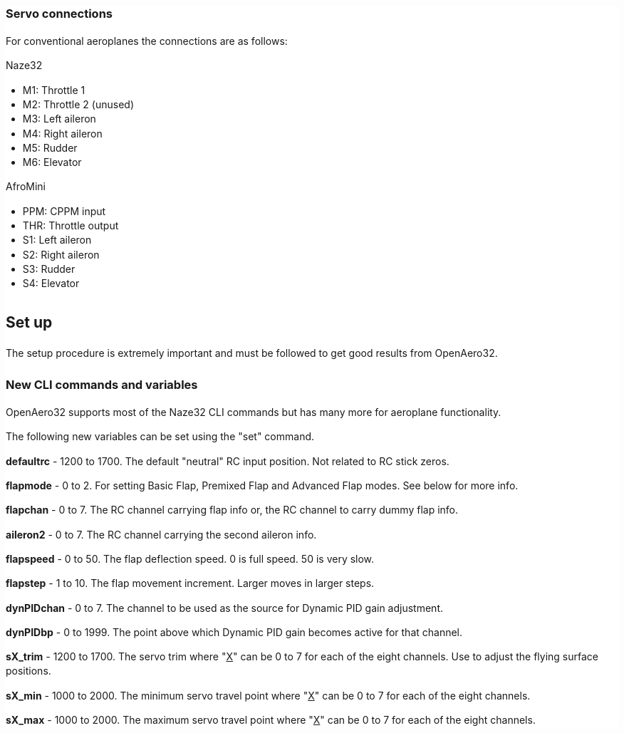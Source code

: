 ### Servo connections ###
For conventional aeroplanes the connections are as follows:

Naze32
  * M1: Throttle 1
  * M2: Throttle 2 (unused)
  * M3: Left aileron
  * M4: Right aileron
  * M5: Rudder
  * M6: Elevator

AfroMini
  * PPM: CPPM input
  * THR: Throttle output
  * S1: Left aileron
  * S2: Right aileron
  * S3: Rudder
  * S4: Elevator

## Set up ##
The setup procedure is extremely important and must be followed to get good results from OpenAero32.

### New CLI commands and variables ###
OpenAero32 supports most of the Naze32 CLI commands but has many more for aeroplane functionality.

The following new variables can be set using the "set" command.

**defaultrc** - 1200 to 1700. The default "neutral" RC input position. Not related to RC stick zeros.

**flapmode** - 0 to 2. For setting Basic Flap, Premixed Flap and Advanced Flap modes. See below for more info.

**flapchan** - 0 to 7. The RC channel carrying flap info or, the RC channel to carry dummy flap info.

**aileron2** - 0 to 7. The RC channel carrying the second aileron info.

**flapspeed** - 0 to 50. The flap deflection speed. 0 is full speed. 50 is very slow.

**flapstep** - 1 to 10. The flap movement increment. Larger moves in larger steps.

**dynPIDchan** - 0 to 7. The channel to be used as the source for Dynamic PID gain adjustment.

**dynPIDbp** - 0 to 1999. The point above which Dynamic PID gain becomes active for that channel.

**sX\_trim** - 1200 to 1700. The servo trim where "[X](X.md)" can be 0 to 7 for each of the eight channels. Use to adjust the flying surface positions.

**sX\_min** - 1000 to 2000. The minimum servo travel point where "[X](X.md)" can be 0 to 7 for each of the eight channels.

**sX\_max** - 1000 to 2000. The maximum servo travel point where "[X](X.md)" can be 0 to 7 for each of the eight channels.
